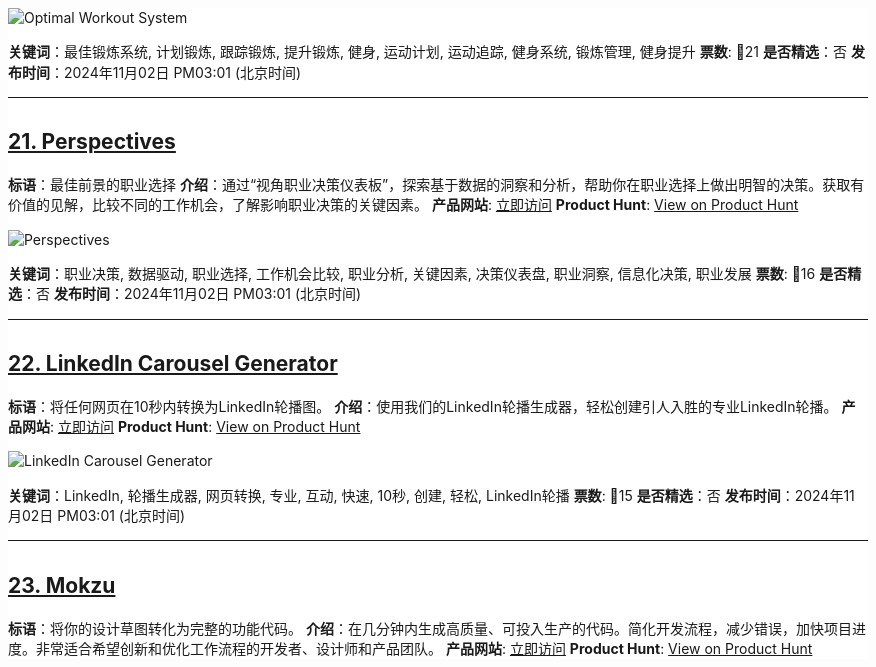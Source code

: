 ![Optimal Workout System](https://ph-files.imgix.net/5f16a01a-9cae-4163-9b7c-f8582e9d343e.png?auto=format&fit=crop&frame=1&h=512&w=1024)

**关键词**：最佳锻炼系统, 计划锻炼, 跟踪锻炼, 提升锻炼, 健身, 运动计划, 运动追踪, 健身系统, 锻炼管理, 健身提升
**票数**: 🔺21
**是否精选**：否
**发布时间**：2024年11月02日 PM03:01 (北京时间)

---

## [21. Perspectives](https://www.producthunt.com/posts/perspectives-2?utm_campaign=producthunt-api&utm_medium=api-v2&utm_source=Application%3A+My_PH_APP+%28ID%3A+138680%29)
**标语**：最佳前景的职业选择
**介绍**：通过“视角职业决策仪表板”，探索基于数据的洞察和分析，帮助你在职业选择上做出明智的决策。获取有价值的见解，比较不同的工作机会，了解影响职业决策的关键因素。
**产品网站**: [立即访问](https://www.producthunt.com/r/6B4TK73I7PCSJD?utm_campaign=producthunt-api&utm_medium=api-v2&utm_source=Application%3A+My_PH_APP+%28ID%3A+138680%29)
**Product Hunt**: [View on Product Hunt](https://www.producthunt.com/posts/perspectives-2?utm_campaign=producthunt-api&utm_medium=api-v2&utm_source=Application%3A+My_PH_APP+%28ID%3A+138680%29)

![Perspectives](https://ph-files.imgix.net/fab855a5-489f-41c5-bc52-826b6c9c5638.png?auto=format&fit=crop&frame=1&h=512&w=1024)

**关键词**：职业决策, 数据驱动, 职业选择, 工作机会比较, 职业分析, 关键因素, 决策仪表盘, 职业洞察, 信息化决策, 职业发展
**票数**: 🔺16
**是否精选**：否
**发布时间**：2024年11月02日 PM03:01 (北京时间)

---

## [22. LinkedIn Carousel Generator](https://www.producthunt.com/posts/linkedin-carousel-generator-5?utm_campaign=producthunt-api&utm_medium=api-v2&utm_source=Application%3A+My_PH_APP+%28ID%3A+138680%29)
**标语**：将任何网页在10秒内转换为LinkedIn轮播图。
**介绍**：使用我们的LinkedIn轮播生成器，轻松创建引人入胜的专业LinkedIn轮播。
**产品网站**: [立即访问](https://www.producthunt.com/r/5JS3VPYPILCBWH?utm_campaign=producthunt-api&utm_medium=api-v2&utm_source=Application%3A+My_PH_APP+%28ID%3A+138680%29)
**Product Hunt**: [View on Product Hunt](https://www.producthunt.com/posts/linkedin-carousel-generator-5?utm_campaign=producthunt-api&utm_medium=api-v2&utm_source=Application%3A+My_PH_APP+%28ID%3A+138680%29)

![LinkedIn Carousel Generator](https://ph-files.imgix.net/f53c8b58-7a4a-401a-980a-f7ffe2189adb.png?auto=format&fit=crop&frame=1&h=512&w=1024)

**关键词**：LinkedIn, 轮播生成器, 网页转换, 专业, 互动, 快速, 10秒, 创建, 轻松, LinkedIn轮播
**票数**: 🔺15
**是否精选**：否
**发布时间**：2024年11月02日 PM03:01 (北京时间)

---

## [23. Mokzu](https://www.producthunt.com/posts/mokzu?utm_campaign=producthunt-api&utm_medium=api-v2&utm_source=Application%3A+My_PH_APP+%28ID%3A+138680%29)
**标语**：将你的设计草图转化为完整的功能代码。
**介绍**：在几分钟内生成高质量、可投入生产的代码。简化开发流程，减少错误，加快项目进度。非常适合希望创新和优化工作流程的开发者、设计师和产品团队。
**产品网站**: [立即访问](https://www.producthunt.com/r/TFO45DGYN3TYAN?utm_campaign=producthunt-api&utm_medium=api-v2&utm_source=Application%3A+My_PH_APP+%28ID%3A+138680%29)
**Product Hunt**: [View on Product Hunt](https://www.producthunt.com/posts/mokzu?utm_campaign=producthunt-api&utm_medium=api-v2&utm_source=Application%3A+My_PH_APP+%28ID%3A+138680%29)
